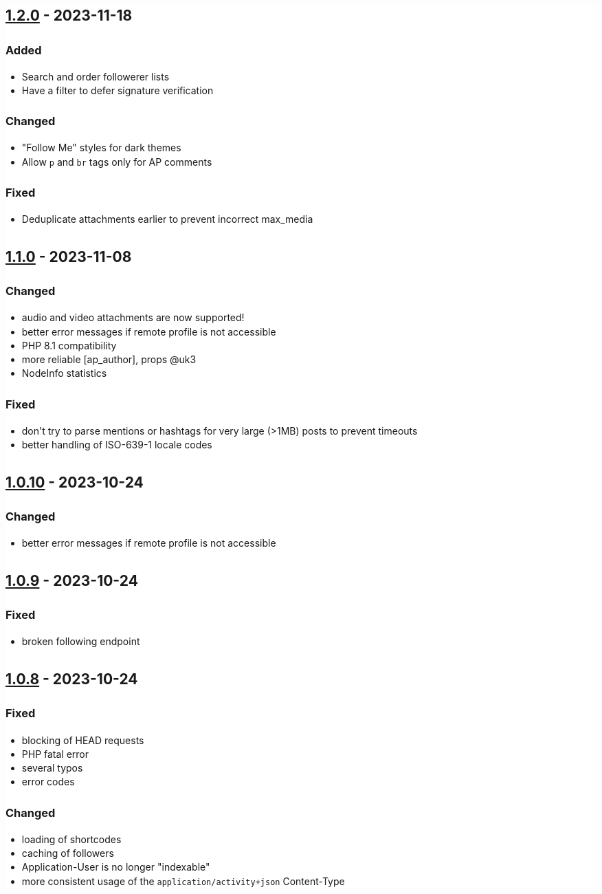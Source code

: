## [1.2.0] - 2023-11-18
### Added
- Search and order followerer lists
- Have a filter to defer signature verification

### Changed
- "Follow Me" styles for dark themes
- Allow `p` and `br` tags only for AP comments

### Fixed
- Deduplicate attachments earlier to prevent incorrect max_media

## [1.1.0] - 2023-11-08
### Changed
- audio and video attachments are now supported!
- better error messages if remote profile is not accessible
- PHP 8.1 compatibility
- more reliable [ap_author], props @uk3
- NodeInfo statistics

### Fixed
- don't try to parse mentions or hashtags for very large (>1MB) posts to prevent timeouts
- better handling of ISO-639-1 locale codes

## [1.0.10] - 2023-10-24
### Changed
- better error messages if remote profile is not accessible

## [1.0.9] - 2023-10-24
### Fixed
- broken following endpoint

## [1.0.8] - 2023-10-24
### Fixed
- blocking of HEAD requests
- PHP fatal error
- several typos
- error codes

### Changed
- loading of shortcodes
- caching of followers
- Application-User is no longer "indexable"
- more consistent usage of the `application/activity+json` Content-Type


[5.5.0]: https://github.com/Automattic/wordpress-activitypub/compare/5.4.1...5.5.0
[5.4.1]: https://github.com/Automattic/wordpress-activitypub/compare/5.4.0...5.4.1
[5.4.0]: https://github.com/Automattic/wordpress-activitypub/compare/5.3.2...5.4.0
[5.3.2]: https://github.com/Automattic/wordpress-activitypub/compare/5.3.1...5.3.2
[5.3.1]: https://github.com/Automattic/wordpress-activitypub/compare/5.3.0...5.3.1
[5.3.0]: https://github.com/Automattic/wordpress-activitypub/compare/5.2.0...5.3.0
[5.2.0]: https://github.com/Automattic/wordpress-activitypub/compare/5.1.0...5.2.0
[5.1.0]: https://github.com/Automattic/wordpress-activitypub/compare/5.0.0...5.1.0
[5.0.0]: https://github.com/Automattic/wordpress-activitypub/compare/4.7.3...5.0.0
[4.7.3]: https://github.com/Automattic/wordpress-activitypub/compare/4.7.2...4.7.3
[4.7.2]: https://github.com/Automattic/wordpress-activitypub/compare/4.7.1...4.7.2
[4.7.1]: https://github.com/Automattic/wordpress-activitypub/compare/4.7.0...4.7.1
[4.7.0]: https://github.com/Automattic/wordpress-activitypub/compare/4.6.0...4.7.0
[4.6.0]: https://github.com/Automattic/wordpress-activitypub/compare/4.5.1...4.6.0
[4.5.1]: https://github.com/Automattic/wordpress-activitypub/compare/4.5.0...4.5.1
[4.5.0]: https://github.com/Automattic/wordpress-activitypub/compare/4.4.0...4.5.0
[4.4.0]: https://github.com/Automattic/wordpress-activitypub/compare/4.3.0...4.4.0
[4.3.0]: https://github.com/Automattic/wordpress-activitypub/compare/4.2.1...4.3.0
[4.2.1]: https://github.com/Automattic/wordpress-activitypub/compare/4.2.0...4.2.1
[4.2.0]: https://github.com/Automattic/wordpress-activitypub/compare/4.1.1...4.2.0
[4.1.1]: https://github.com/Automattic/wordpress-activitypub/compare/4.1.0...4.1.1
[4.1.0]: https://github.com/Automattic/wordpress-activitypub/compare/4.0.2...4.1.0
[4.0.2]: https://github.com/Automattic/wordpress-activitypub/compare/4.0.1...4.0.2
[4.0.1]: https://github.com/Automattic/wordpress-activitypub/compare/4.0.0...4.0.1
[4.0.0]: https://github.com/Automattic/wordpress-activitypub/compare/3.3.3...4.0.0
[3.3.3]: https://github.com/Automattic/wordpress-activitypub/compare/3.3.2...3.3.3
[3.3.2]: https://github.com/Automattic/wordpress-activitypub/compare/3.3.1...3.3.2
[3.3.1]: https://github.com/Automattic/wordpress-activitypub/compare/3.3.0...3.3.1
[3.3.0]: https://github.com/Automattic/wordpress-activitypub/compare/3.2.5...3.3.0
[3.2.5]: https://github.com/Automattic/wordpress-activitypub/compare/3.2.4...3.2.5
[3.2.4]: https://github.com/Automattic/wordpress-activitypub/compare/3.2.3...3.2.4
[3.2.3]: https://github.com/Automattic/wordpress-activitypub/compare/3.2.2...3.2.3
[3.2.2]: https://github.com/Automattic/wordpress-activitypub/compare/3.2.1...3.2.2
[3.2.1]: https://github.com/Automattic/wordpress-activitypub/compare/3.2.0...3.2.1
[3.2.0]: https://github.com/Automattic/wordpress-activitypub/compare/3.1.0...3.2.0
[3.1.0]: https://github.com/Automattic/wordpress-activitypub/compare/3.0.0...3.1.0
[3.0.0]: https://github.com/Automattic/wordpress-activitypub/compare/2.6.1...3.0.0
[2.6.1]: https://github.com/Automattic/wordpress-activitypub/compare/2.6.0...2.6.1
[2.6.0]: https://github.com/Automattic/wordpress-activitypub/compare/2.5.0...2.6.0
[2.5.0]: https://github.com/Automattic/wordpress-activitypub/compare/2.4.0...2.5.0
[2.4.0]: https://github.com/Automattic/wordpress-activitypub/compare/2.3.1...2.4.0
[2.3.1]: https://github.com/Automattic/wordpress-activitypub/compare/2.3.0...2.3.1
[2.3.0]: https://github.com/Automattic/wordpress-activitypub/compare/2.2.0...2.3.0
[2.2.0]: https://github.com/Automattic/wordpress-activitypub/compare/2.1.1...2.2.0
[2.1.1]: https://github.com/Automattic/wordpress-activitypub/compare/2.1.0...2.1.1
[2.1.0]: https://github.com/Automattic/wordpress-activitypub/compare/2.0.1...2.1.0
[2.0.1]: https://github.com/Automattic/wordpress-activitypub/compare/2.0.0...2.0.1
[2.0.0]: https://github.com/Automattic/wordpress-activitypub/compare/1.3.0...2.0.0
[1.3.0]: https://github.com/Automattic/wordpress-activitypub/compare/1.2.0...1.3.0
[1.2.0]: https://github.com/Automattic/wordpress-activitypub/compare/1.1.0...1.2.0
[1.1.0]: https://github.com/Automattic/wordpress-activitypub/compare/1.0.10...1.1.0
[1.0.10]: https://github.com/Automattic/wordpress-activitypub/compare/1.0.9...1.0.10
[1.0.9]: https://github.com/Automattic/wordpress-activitypub/compare/1.0.8...1.0.9
[1.0.8]: https://github.com/Automattic/wordpress-activitypub/compare/1.0.7...1.0.8
[1.0.7]: https://github.com/Automattic/wordpress-activitypub/compare/1.0.6...1.0.7
[1.0.6]: https://github.com/Automattic/wordpress-activitypub/compare/1.0.5...1.0.6
[1.0.5]: https://github.com/Automattic/wordpress-activitypub/compare/1.0.4...1.0.5
[1.0.4]: https://github.com/Automattic/wordpress-activitypub/compare/1.0.3...1.0.4
[1.0.3]: https://github.com/Automattic/wordpress-activitypub/compare/1.0.2...1.0.3
[1.0.2]: https://github.com/Automattic/wordpress-activitypub/compare/1.0.1...1.0.2
[1.0.1]: https://github.com/Automattic/wordpress-activitypub/compare/1.0.0...1.0.1
[1.0.0]: https://github.com/Automattic/wordpress-activitypub/compare/0.17.0...1.0.0
[0.17.0]: https://github.com/Automattic/wordpress-activitypub/compare/0.16.5...0.17.0
[0.16.5]: https://github.com/Automattic/wordpress-activitypub/compare/0.16.4...0.16.5
[0.16.4]: https://github.com/Automattic/wordpress-activitypub/compare/0.16.3...0.16.4
[0.16.3]: https://github.com/Automattic/wordpress-activitypub/compare/0.16.2...0.16.3
[0.16.2]: https://github.com/Automattic/wordpress-activitypub/compare/0.16.1...0.16.2
[0.16.1]: https://github.com/Automattic/wordpress-activitypub/compare/0.16.0...0.16.1
[0.16.0]: https://github.com/Automattic/wordpress-activitypub/compare/0.15.0...0.16.0
[0.15.0]: https://github.com/Automattic/wordpress-activitypub/compare/0.14.3...0.15.0
[0.14.3]: https://github.com/Automattic/wordpress-activitypub/compare/0.14.2...0.14.3
[0.14.2]: https://github.com/Automattic/wordpress-activitypub/compare/0.14.1...0.14.2
[0.14.1]: https://github.com/Automattic/wordpress-activitypub/compare/0.14.0...0.14.1
[0.14.0]: https://github.com/Automattic/wordpress-activitypub/compare/0.13.4...0.14.0
[0.13.4]: https://github.com/Automattic/wordpress-activitypub/compare/0.13.3...0.13.4
[0.13.3]: https://github.com/Automattic/wordpress-activitypub/compare/0.13.2...0.13.3
[0.13.2]: https://github.com/Automattic/wordpress-activitypub/compare/0.13.1...0.13.2
[0.13.1]: https://github.com/Automattic/wordpress-activitypub/compare/0.13.0...0.13.1
[0.13.0]: https://github.com/Automattic/wordpress-activitypub/compare/0.12.0...0.13.0
[0.12.0]: https://github.com/Automattic/wordpress-activitypub/compare/0.11.2...0.12.0
[0.11.2]: https://github.com/Automattic/wordpress-activitypub/compare/0.11.1...0.11.2
[0.11.1]: https://github.com/Automattic/wordpress-activitypub/compare/0.11.0...0.11.1
[0.11.0]: https://github.com/Automattic/wordpress-activitypub/compare/0.10.1...0.11.0
[0.10.1]: https://github.com/Automattic/wordpress-activitypub/compare/0.10.0...0.10.1
[0.10.0]: https://github.com/Automattic/wordpress-activitypub/compare/0.9.1...0.10.0
[0.9.1]: https://github.com/Automattic/wordpress-activitypub/compare/0.9.0...0.9.1
[0.9.0]: https://github.com/Automattic/wordpress-activitypub/compare/0.8.3...0.9.0
[0.8.3]: https://github.com/Automattic/wordpress-activitypub/compare/0.8.2...0.8.3
[0.8.2]: https://github.com/Automattic/wordpress-activitypub/compare/0.8.1...0.8.2
[0.8.1]: https://github.com/Automattic/wordpress-activitypub/compare/0.8.0...0.8.1
[0.8.0]: https://github.com/Automattic/wordpress-activitypub/compare/0.7.4...0.8.0
[0.7.4]: https://github.com/Automattic/wordpress-activitypub/compare/0.7.3...0.7.4
[0.7.3]: https://github.com/Automattic/wordpress-activitypub/compare/0.7.2...0.7.3
[0.7.2]: https://github.com/Automattic/wordpress-activitypub/compare/0.7.1...0.7.2
[0.7.1]: https://github.com/Automattic/wordpress-activitypub/compare/0.7.0...0.7.1
[0.7.0]: https://github.com/Automattic/wordpress-activitypub/compare/0.6.0...0.7.0
[0.6.0]: https://github.com/Automattic/wordpress-activitypub/compare/0.5.1...0.6.0
[0.5.1]: https://github.com/Automattic/wordpress-activitypub/compare/0.5.0...0.5.1
[0.5.0]: https://github.com/Automattic/wordpress-activitypub/compare/0.4.4...0.5.0
[0.4.4]: https://github.com/Automattic/wordpress-activitypub/compare/0.4.3...0.4.4
[0.4.3]: https://github.com/Automattic/wordpress-activitypub/compare/0.4.2...0.4.3
[0.4.2]: https://github.com/Automattic/wordpress-activitypub/compare/0.4.1...0.4.2
[0.4.1]: https://github.com/Automattic/wordpress-activitypub/compare/0.4.0...0.4.1
[0.4.0]: https://github.com/Automattic/wordpress-activitypub/compare/0.3.2...0.4.0
[0.3.2]: https://github.com/Automattic/wordpress-activitypub/compare/0.3.1...0.3.2
[0.3.1]: https://github.com/Automattic/wordpress-activitypub/compare/0.3.0...0.3.1
[0.3.0]: https://github.com/Automattic/wordpress-activitypub/compare/0.2.1...0.3.0
[0.2.1]: https://github.com/Automattic/wordpress-activitypub/compare/0.2.0...0.2.1
[0.2.0]: https://github.com/Automattic/wordpress-activitypub/compare/0.1.1...0.2.0
[0.1.1]: https://github.com/Automattic/wordpress-activitypub/compare/0.1.0...0.1.1
[0.1.0]: https://github.com/Automattic/wordpress-activitypub/compare/0.0.2...0.1.0
[0.0.2]: https://github.com/Automattic/wordpress-activitypub/compare/0.0.1...0.0.2
[0.0.1]: https://github.com/Automattic/wordpress-activitypub/releases